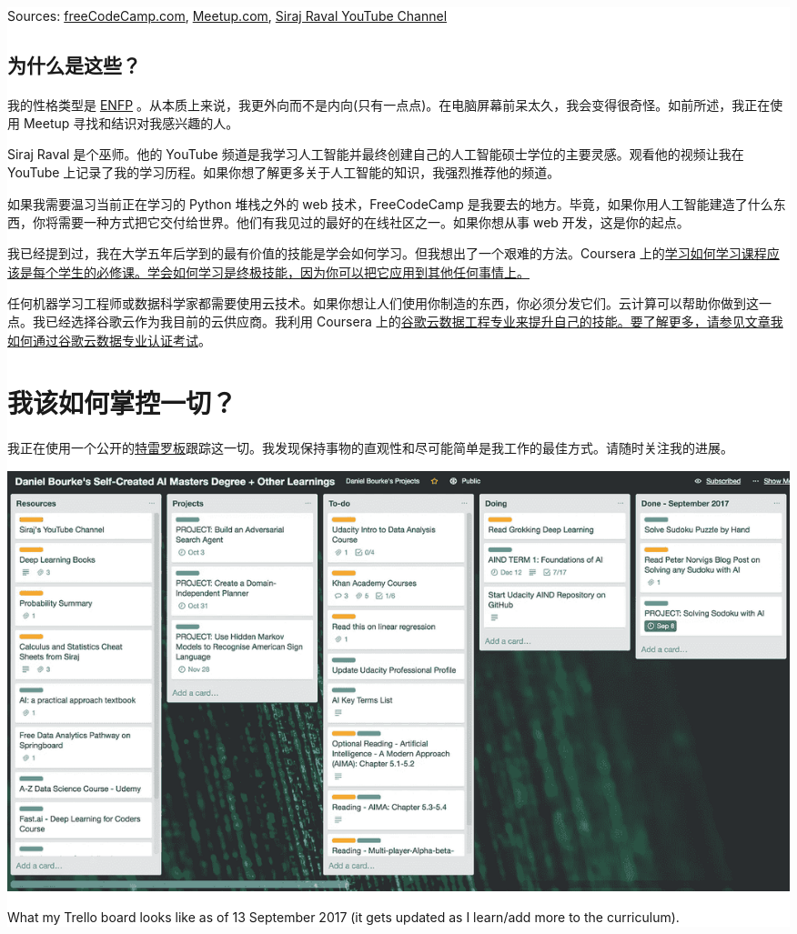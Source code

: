 Sources: [freeCodeCamp.com](http://freecodecamp.com), [Meetup.com](http://meetup.com), [Siraj Raval YouTube Channel](https://www.youtube.com/channel/UCWN3xxRkmTPmbKwht9FuE5A)

## **为什么是这些？**

我的性格类型是 [ENFP](https://www.16personalities.com/enfp-personality) 。从本质上来说，我更外向而不是内向(只有一点点)。在电脑屏幕前呆太久，我会变得很奇怪。如前所述，我正在使用 Meetup 寻找和结识对我感兴趣的人。

Siraj Raval 是个巫师。他的 YouTube 频道是我学习人工智能并最终创建自己的人工智能硕士学位的主要灵感。观看他的视频让我在 YouTube 上记录了我的学习历程。如果你想了解更多关于人工智能的知识，我强烈推荐他的频道。

如果我需要温习当前正在学习的 Python 堆栈之外的 web 技术，FreeCodeCamp 是我要去的地方。毕竟，如果你用人工智能建造了什么东西，你将需要一种方式把它交付给世界。他们有我见过的最好的在线社区之一。如果你想从事 web 开发，这是你的起点。

我已经提到过，我在大学五年后学到的最有价值的技能是学会如何学习。但我想出了一个艰难的方法。Coursera 上的[学习如何学习课程应该是每个学生的必修课。学会如何学习是终极技能，因为你可以把它应用到其他任何事情上。](http://bit.ly/LHTLonCoursera)

任何机器学习工程师或数据科学家都需要使用云技术。如果你想让人们使用你制造的东西，你必须分发它们。云计算可以帮助你做到这一点。我已经选择谷歌云作为我目前的云供应商。我利用 Coursera 上的[谷歌云数据工程专业来提升自己的技能。要了解更多，请参见文章](http://bit.ly/courseraGoogleDataEng)[我如何通过谷歌云数据专业认证考试](/passing-the-google-cloud-professional-data-engineer-certification-87da9908b333?source=friends_link&sk=2c405be189a32c0997dc945a34f597b6)。

# 我该如何掌控一切？

我正在使用一个公开的[特雷罗板](https://trello.com/b/tyHAvpcY)跟踪这一切。我发现保持事物的直观性和尽可能简单是我工作的最佳方式。请随时关注我的进展。

[![](img/2245b74e4a1141469c08f8850a3bd9ab.png)](https://trello.com/b/tyHAvpcY)

What my Trello board looks like as of 13 September 2017 (it gets updated as I learn/add more to the curriculum).
